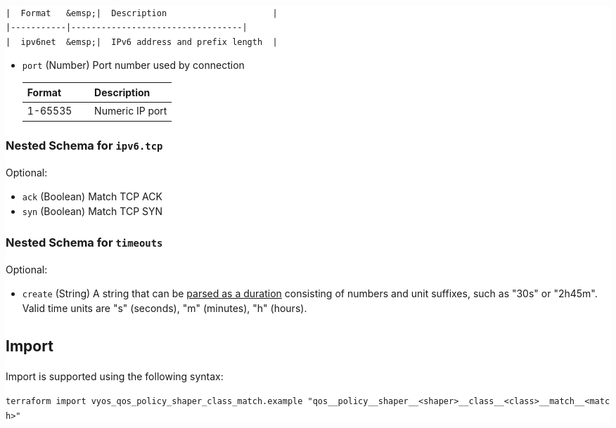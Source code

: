     |  Format   &emsp;|  Description                     |
    |-----------|----------------------------------|
    |  ipv6net  &emsp;|  IPv6 address and prefix length  |
- `port` (Number) Port number used by connection

    |  Format   &emsp;|  Description      |
    |-----------|-------------------|
    |  1-65535  &emsp;|  Numeric IP port  |


<a id="nestedatt--ipv6--tcp"></a>
### Nested Schema for `ipv6.tcp`

Optional:

- `ack` (Boolean) Match TCP ACK
- `syn` (Boolean) Match TCP SYN



<a id="nestedatt--timeouts"></a>
### Nested Schema for `timeouts`

Optional:

- `create` (String) A string that can be [parsed as a duration](https://pkg.go.dev/time#ParseDuration) consisting of numbers and unit suffixes, such as &#34;30s&#34; or &#34;2h45m&#34;. Valid time units are &#34;s&#34; (seconds), &#34;m&#34; (minutes), &#34;h&#34; (hours).

## Import

Import is supported using the following syntax:

```shell
terraform import vyos_qos_policy_shaper_class_match.example "qos__policy__shaper__<shaper>__class__<class>__match__<match>"
```
